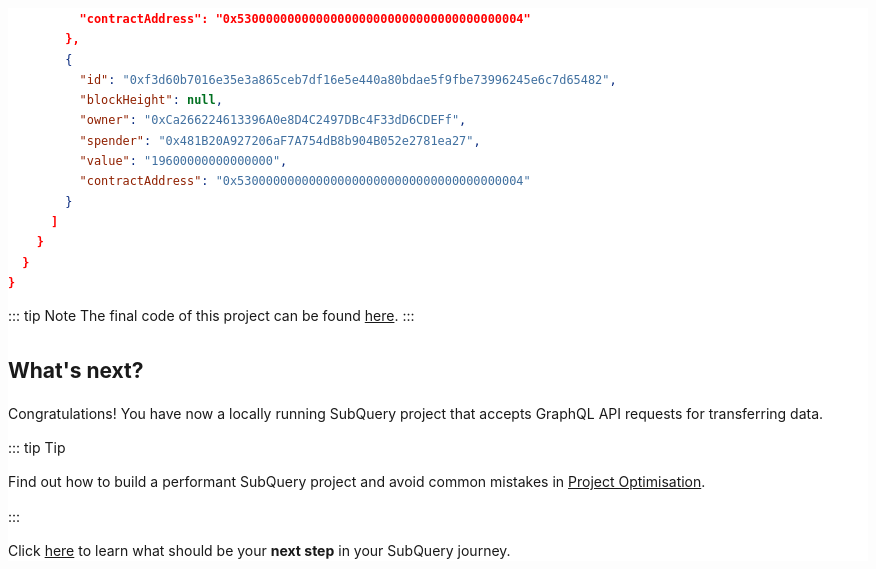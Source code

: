 ```json
          "contractAddress": "0x5300000000000000000000000000000000000004"
        },
        {
          "id": "0xf3d60b7016e35e3a865ceb7df16e5e440a80bdae5f9fbe73996245e6c7d65482",
          "blockHeight": null,
          "owner": "0xCa266224613396A0e8D4C2497DBc4F33dD6CDEFf",
          "spender": "0x481B20A927206aF7A754dB8b904B052e2781ea27",
          "value": "19600000000000000",
          "contractAddress": "0x5300000000000000000000000000000000000004"
        }
      ]
    }
  }
}
```

::: tip Note
The final code of this project can be found [here](https://github.com/subquery/ethereum-subql-starter/tree/main/Scroll/scroll-starter).
:::

## What's next?

Congratulations! You have now a locally running SubQuery project that accepts GraphQL API requests for transferring data.

::: tip Tip

Find out how to build a performant SubQuery project and avoid common mistakes in [Project Optimisation](../../build/optimisation.md).

:::

Click [here](../../quickstart/whats-next.md) to learn what should be your **next step** in your SubQuery journey.
